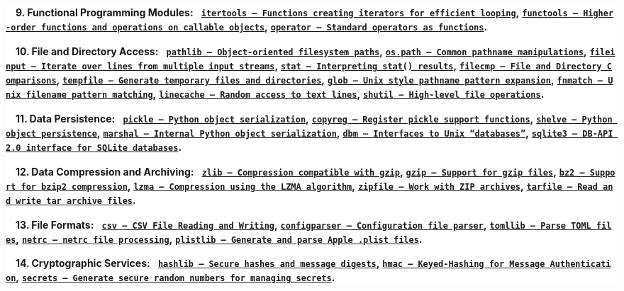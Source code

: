 
**&nbsp;&nbsp;&nbsp;** **9. Functional Programming Modules:** **&nbsp;** 	**[`itertools — Functions creating iterators for efficient looping`](#itertools—Functionscreatingiteratorsforefficientlooping)**__,__ 	**[`functools — Higher-order functions and operations on callable objects`](#functools—Higher-orderfunctionsandoperationsoncallableobjects)**__,__ 	**[`operator — Standard operators as functions`](#operator—Standardoperatorsasfunctions)**__.__ 	


**&nbsp;&nbsp;&nbsp;** **10. File and Directory Access:** **&nbsp;** 	**[`pathlib — Object-oriented filesystem paths`](#pathlib—Object-orientedfilesystempaths)**__,__ 	**[`os.path — Common pathname manipulations`](#os.path—Commonpathnamemanipulations)**__,__ 	**[`fileinput — Iterate over lines from multiple input streams`](#fileinput—Iterateoverlinesfrommultipleinputstreams)**__,__ 	**[`stat — Interpreting stat() results`](#stat—Interpretingstat()results)**__,__ 	**[`filecmp — File and Directory Comparisons`](#filecmp—FileandDirectoryComparisons)**__,__ 	**[`tempfile — Generate temporary files and directories`](#tempfile—Generatetemporaryfilesanddirectories)**__,__ 	**[`glob — Unix style pathname pattern expansion`](#glob—Unixstylepathnamepatternexpansion)**__,__ 	**[`fnmatch — Unix filename pattern matching`](#fnmatch—Unixfilenamepatternmatching)**__,__ 	**[`linecache — Random access to text lines`](#linecache—Randomaccesstotextlines)**__,__ **[`shutil — High-level file operations`](#shutil—High-levelfileoperations)**__.__ 		


**&nbsp;&nbsp;&nbsp;** **11. Data Persistence:** **&nbsp;** 	**[`pickle — Python object serialization`](#pickle—Pythonobjectserialization)**__,__ 	**[`copyreg — Register pickle support functions`](#copyreg—Registerpicklesupportfunctions)**__,__ 	**[`shelve — Python object persistence`](#shelve—Pythonobjectpersistence)**__,__ 	**[`marshal — Internal Python object serialization`](#marshal—InternalPythonobjectserialization)**__,__ 	**[`dbm — Interfaces to Unix “databases”`](#dbm—InterfacestoUnix“databases”)**__,__ 	**[`sqlite3 — DB-API 2.0 interface for SQLite databases`](#sqlite3—DB-API2.0interfaceforSQLitedatabases)**__.__ 																					


**&nbsp;&nbsp;&nbsp;** **12. Data Compression and Archiving:** **&nbsp;** 	**[`zlib — Compression compatible with gzip`](#zlib—Compressioncompatiblewithgzip)**__,__ 	**[`gzip — Support for gzip files`](#gzip—Supportforgzipfiles)**__,__ 	**[`bz2 — Support for bzip2 compression`](#bz2—Supportforbzip2compression)**__,__ 	**[`lzma — Compression using the LZMA algorithm`](#lzma—CompressionusingtheLZMAalgorithm)**__,__ 	**[`zipfile — Work with ZIP archives`](#zipfile—WorkwithZIParchives)**__,__ 	**[`tarfile — Read and write tar archive files`](#tarfile—Readandwritetararchivefiles)**__.__



**&nbsp;&nbsp;&nbsp;** **13. File Formats:** **&nbsp;** 	**[`csv — CSV File Reading and Writing`](#csv—CSVFileReadingandWriting)**__,__ 	**[`configparser — Configuration file parser`](#configparser—Configurationfileparser)**__,__ 	**[`tomllib — Parse TOML files`](#tomllib—ParseTOMLfiles)**__,__ 	**[`netrc — netrc file processing`](#netrc—netrcfileprocessing)**__,__ 	**[`plistlib — Generate and parse Apple .plist files`](#plistlib—GenerateandparseApple.plistfiles)**__.__ 		


**&nbsp;&nbsp;&nbsp;** **14. Cryptographic Services:** **&nbsp;** 	**[`hashlib — Secure hashes and message digests`](#hashlib—Securehashesandmessagedigests)**__,__ 	**[`hmac — Keyed-Hashing for Message Authentication`](#hmac—Keyed-HashingforMessageAuthentication)**__,__ 	**[`secrets — Generate secure random numbers for managing secrets`](#secrets—Generatesecurerandomnumbersformanagingsecrets)**__.__ 	


